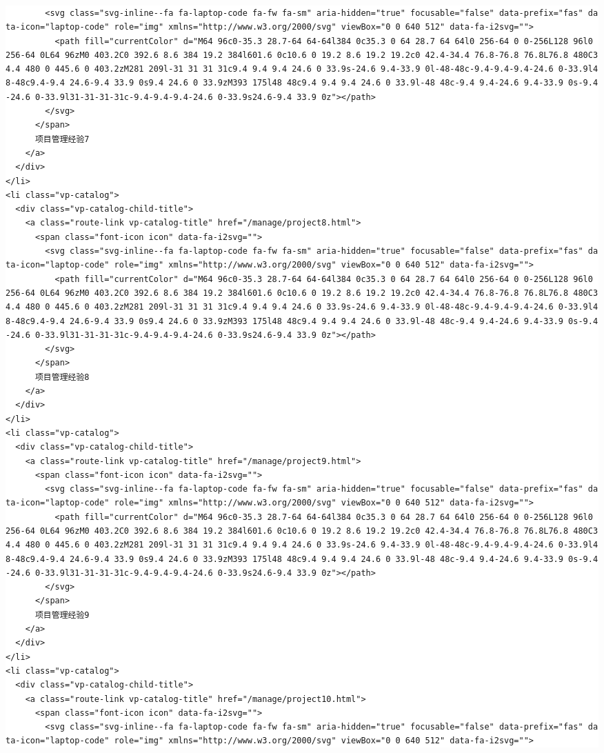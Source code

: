             <svg class="svg-inline--fa fa-laptop-code fa-fw fa-sm" aria-hidden="true" focusable="false" data-prefix="fas" data-icon="laptop-code" role="img" xmlns="http://www.w3.org/2000/svg" viewBox="0 0 640 512" data-fa-i2svg="">
              <path fill="currentColor" d="M64 96c0-35.3 28.7-64 64-64l384 0c35.3 0 64 28.7 64 64l0 256-64 0 0-256L128 96l0 256-64 0L64 96zM0 403.2C0 392.6 8.6 384 19.2 384l601.6 0c10.6 0 19.2 8.6 19.2 19.2c0 42.4-34.4 76.8-76.8 76.8L76.8 480C34.4 480 0 445.6 0 403.2zM281 209l-31 31 31 31c9.4 9.4 9.4 24.6 0 33.9s-24.6 9.4-33.9 0l-48-48c-9.4-9.4-9.4-24.6 0-33.9l48-48c9.4-9.4 24.6-9.4 33.9 0s9.4 24.6 0 33.9zM393 175l48 48c9.4 9.4 9.4 24.6 0 33.9l-48 48c-9.4 9.4-24.6 9.4-33.9 0s-9.4-24.6 0-33.9l31-31-31-31c-9.4-9.4-9.4-24.6 0-33.9s24.6-9.4 33.9 0z"></path>
            </svg>
          </span>
          项目管理经验7
        </a>
      </div>
    </li>
    <li class="vp-catalog">
      <div class="vp-catalog-child-title">
        <a class="route-link vp-catalog-title" href="/manage/project8.html">
          <span class="font-icon icon" data-fa-i2svg="">
            <svg class="svg-inline--fa fa-laptop-code fa-fw fa-sm" aria-hidden="true" focusable="false" data-prefix="fas" data-icon="laptop-code" role="img" xmlns="http://www.w3.org/2000/svg" viewBox="0 0 640 512" data-fa-i2svg="">
              <path fill="currentColor" d="M64 96c0-35.3 28.7-64 64-64l384 0c35.3 0 64 28.7 64 64l0 256-64 0 0-256L128 96l0 256-64 0L64 96zM0 403.2C0 392.6 8.6 384 19.2 384l601.6 0c10.6 0 19.2 8.6 19.2 19.2c0 42.4-34.4 76.8-76.8 76.8L76.8 480C34.4 480 0 445.6 0 403.2zM281 209l-31 31 31 31c9.4 9.4 9.4 24.6 0 33.9s-24.6 9.4-33.9 0l-48-48c-9.4-9.4-9.4-24.6 0-33.9l48-48c9.4-9.4 24.6-9.4 33.9 0s9.4 24.6 0 33.9zM393 175l48 48c9.4 9.4 9.4 24.6 0 33.9l-48 48c-9.4 9.4-24.6 9.4-33.9 0s-9.4-24.6 0-33.9l31-31-31-31c-9.4-9.4-9.4-24.6 0-33.9s24.6-9.4 33.9 0z"></path>
            </svg>
          </span>
          项目管理经验8
        </a>
      </div>
    </li>
    <li class="vp-catalog">
      <div class="vp-catalog-child-title">
        <a class="route-link vp-catalog-title" href="/manage/project9.html">
          <span class="font-icon icon" data-fa-i2svg="">
            <svg class="svg-inline--fa fa-laptop-code fa-fw fa-sm" aria-hidden="true" focusable="false" data-prefix="fas" data-icon="laptop-code" role="img" xmlns="http://www.w3.org/2000/svg" viewBox="0 0 640 512" data-fa-i2svg="">
              <path fill="currentColor" d="M64 96c0-35.3 28.7-64 64-64l384 0c35.3 0 64 28.7 64 64l0 256-64 0 0-256L128 96l0 256-64 0L64 96zM0 403.2C0 392.6 8.6 384 19.2 384l601.6 0c10.6 0 19.2 8.6 19.2 19.2c0 42.4-34.4 76.8-76.8 76.8L76.8 480C34.4 480 0 445.6 0 403.2zM281 209l-31 31 31 31c9.4 9.4 9.4 24.6 0 33.9s-24.6 9.4-33.9 0l-48-48c-9.4-9.4-9.4-24.6 0-33.9l48-48c9.4-9.4 24.6-9.4 33.9 0s9.4 24.6 0 33.9zM393 175l48 48c9.4 9.4 9.4 24.6 0 33.9l-48 48c-9.4 9.4-24.6 9.4-33.9 0s-9.4-24.6 0-33.9l31-31-31-31c-9.4-9.4-9.4-24.6 0-33.9s24.6-9.4 33.9 0z"></path>
            </svg>
          </span>
          项目管理经验9
        </a>
      </div>
    </li>
    <li class="vp-catalog">
      <div class="vp-catalog-child-title">
        <a class="route-link vp-catalog-title" href="/manage/project10.html">
          <span class="font-icon icon" data-fa-i2svg="">
            <svg class="svg-inline--fa fa-laptop-code fa-fw fa-sm" aria-hidden="true" focusable="false" data-prefix="fas" data-icon="laptop-code" role="img" xmlns="http://www.w3.org/2000/svg" viewBox="0 0 640 512" data-fa-i2svg="">